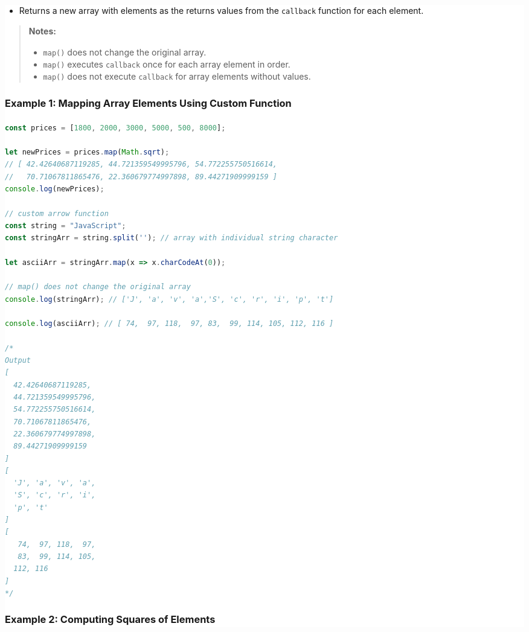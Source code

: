 - Returns a new array with elements as the returns values from the `callback` function for each element.

> **Notes:**
> - `map()` does not change the original array.
> - `map()` executes `callback` once for each array element in order.
> - `map()` does not execute `callback` for array elements without values.

### Example 1: Mapping Array Elements Using Custom Function

```js
const prices = [1800, 2000, 3000, 5000, 500, 8000];

let newPrices = prices.map(Math.sqrt);
// [ 42.42640687119285, 44.721359549995796, 54.772255750516614,
//   70.71067811865476, 22.360679774997898, 89.44271909999159 ]
console.log(newPrices);

// custom arrow function
const string = "JavaScript";
const stringArr = string.split(''); // array with individual string character

let asciiArr = stringArr.map(x => x.charCodeAt(0));

// map() does not change the original array
console.log(stringArr); // ['J', 'a', 'v', 'a','S', 'c', 'r', 'i', 'p', 't']

console.log(asciiArr); // [ 74,  97, 118,  97, 83,  99, 114, 105, 112, 116 ]

/*
Output
[
  42.42640687119285,
  44.721359549995796,
  54.772255750516614,
  70.71067811865476,
  22.360679774997898,
  89.44271909999159
]
[
  'J', 'a', 'v', 'a',
  'S', 'c', 'r', 'i',
  'p', 't'
]
[
   74,  97, 118,  97,
   83,  99, 114, 105,
  112, 116
]
*/
```

### Example 2: Computing Squares of Elements
